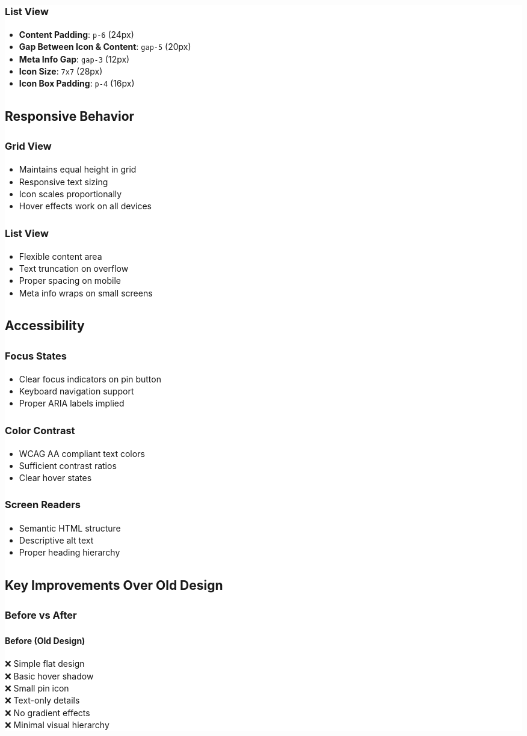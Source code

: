 ### List View
- **Content Padding**: `p-6` (24px)
- **Gap Between Icon & Content**: `gap-5` (20px)
- **Meta Info Gap**: `gap-3` (12px)
- **Icon Size**: `7x7` (28px)
- **Icon Box Padding**: `p-4` (16px)

## Responsive Behavior

### Grid View
- Maintains equal height in grid
- Responsive text sizing
- Icon scales proportionally
- Hover effects work on all devices

### List View
- Flexible content area
- Text truncation on overflow
- Proper spacing on mobile
- Meta info wraps on small screens

## Accessibility

### Focus States
- Clear focus indicators on pin button
- Keyboard navigation support
- Proper ARIA labels implied

### Color Contrast
- WCAG AA compliant text colors
- Sufficient contrast ratios
- Clear hover states

### Screen Readers
- Semantic HTML structure
- Descriptive alt text
- Proper heading hierarchy

## Key Improvements Over Old Design

### Before vs After

#### Before (Old Design)
❌ Simple flat design  
❌ Basic hover shadow  
❌ Small pin icon  
❌ Text-only details  
❌ No gradient effects  
❌ Minimal visual hierarchy  
